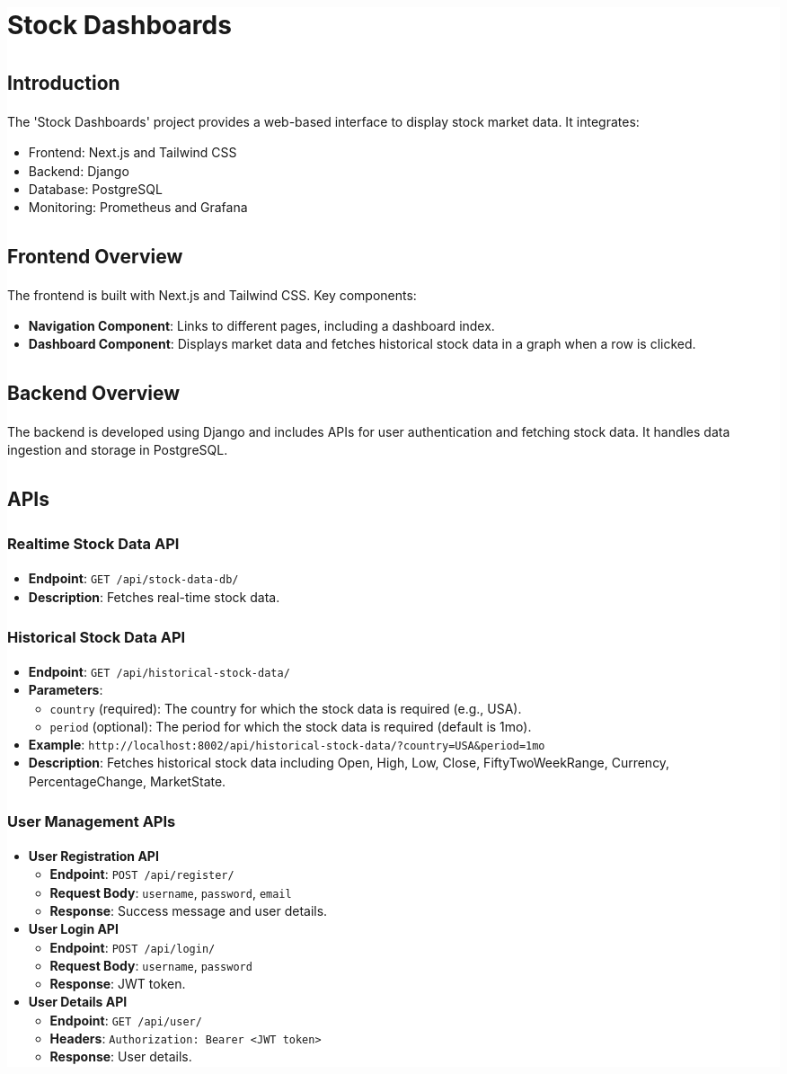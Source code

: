 # Stock Dashboards

## Introduction
The 'Stock Dashboards' project provides a web-based interface to display stock market data. It integrates:
- Frontend: Next.js and Tailwind CSS
- Backend: Django
- Database: PostgreSQL
- Monitoring: Prometheus and Grafana

## Frontend Overview
The frontend is built with Next.js and Tailwind CSS. Key components:
- **Navigation Component**: Links to different pages, including a dashboard index.
- **Dashboard Component**: Displays market data and fetches historical stock data in a graph when a row is clicked.

## Backend Overview
The backend is developed using Django and includes APIs for user authentication and fetching stock data. It handles data ingestion and storage in PostgreSQL.

## APIs

### Realtime Stock Data API
- **Endpoint**: `GET /api/stock-data-db/`
- **Description**: Fetches real-time stock data.

### Historical Stock Data API
- **Endpoint**: `GET /api/historical-stock-data/`
- **Parameters**: 
  - `country` (required): The country for which the stock data is required (e.g., USA).
  - `period` (optional): The period for which the stock data is required (default is 1mo).
- **Example**: `http://localhost:8002/api/historical-stock-data/?country=USA&period=1mo`
- **Description**: Fetches historical stock data including Open, High, Low, Close, FiftyTwoWeekRange, Currency, PercentageChange, MarketState.

### User Management APIs
- **User Registration API**
  - **Endpoint**: `POST /api/register/`
  - **Request Body**: `username`, `password`, `email`
  - **Response**: Success message and user details.
- **User Login API**
  - **Endpoint**: `POST /api/login/`
  - **Request Body**: `username`, `password`
  - **Response**: JWT token.
- **User Details API**
  - **Endpoint**: `GET /api/user/`
  - **Headers**: `Authorization: Bearer <JWT token>`
  - **Response**: User details.
